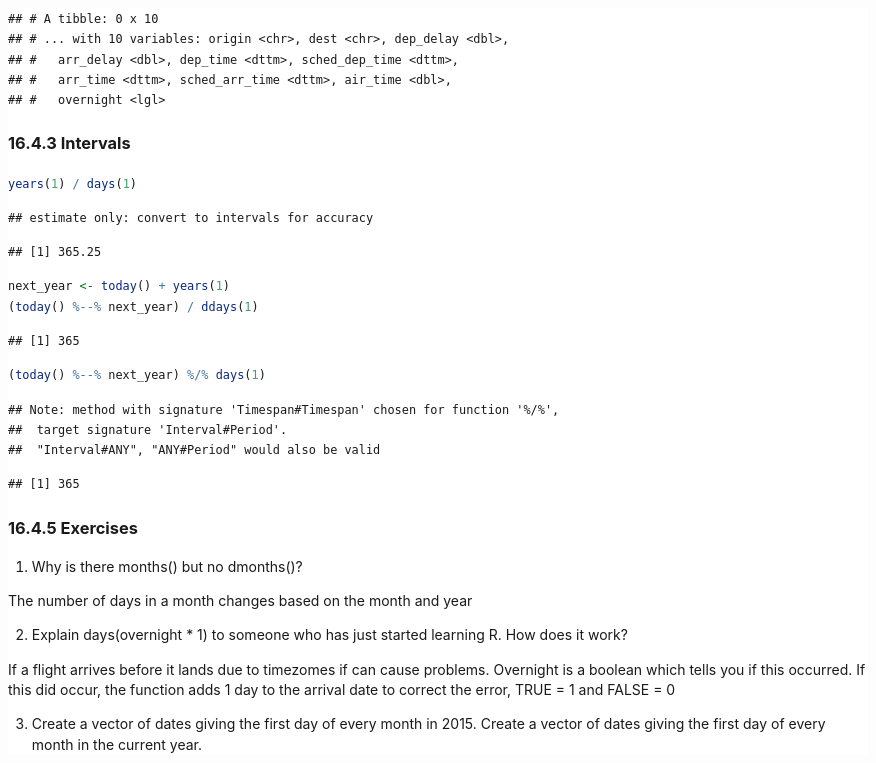 ```
## # A tibble: 0 x 10
## # ... with 10 variables: origin <chr>, dest <chr>, dep_delay <dbl>,
## #   arr_delay <dbl>, dep_time <dttm>, sched_dep_time <dttm>,
## #   arr_time <dttm>, sched_arr_time <dttm>, air_time <dbl>,
## #   overnight <lgl>
```

### 16.4.3 Intervals


```r
years(1) / days(1)
```

```
## estimate only: convert to intervals for accuracy
```

```
## [1] 365.25
```

```r
next_year <- today() + years(1)
(today() %--% next_year) / ddays(1)
```

```
## [1] 365
```

```r
(today() %--% next_year) %/% days(1)
```

```
## Note: method with signature 'Timespan#Timespan' chosen for function '%/%',
##  target signature 'Interval#Period'.
##  "Interval#ANY", "ANY#Period" would also be valid
```

```
## [1] 365
```

### 16.4.5 Exercises

1. Why is there months() but no dmonths()?

The number of days in a month changes based on the month and year

2. Explain days(overnight * 1) to someone who has just started learning R. How does it work?

If a flight arrives before it lands due to timezomes if can cause problems. Overnight is a boolean which tells you if this occurred. If this did occur, the function adds 1 day to the arrival date to correct the error, TRUE = 1 and FALSE = 0

3. Create a vector of dates giving the first day of every month in 2015. Create a vector of dates giving the first day of every month in the current year.
